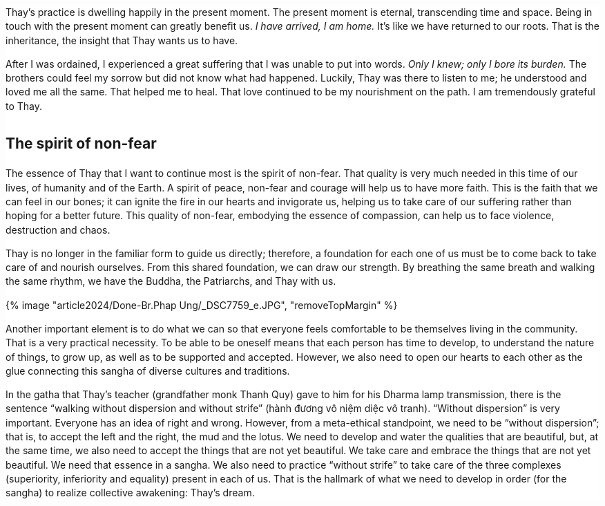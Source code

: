 Thay’s practice is dwelling happily in the present moment. The present moment is eternal, transcending time and space. Being in touch with the present moment can greatly benefit us. *I have arrived, I am home.* It’s like we have returned to our roots. That is the inheritance, the insight that Thay wants us to have.

After I was ordained, I experienced a great suffering that I was unable to put into words. *Only I knew; only I bore its burden.* The brothers could feel my sorrow but did not know what had happened. Luckily, Thay was there to listen to me; he understood and loved me all the same. That helped me to heal. That love continued to be my nourishment on the path. I am tremendously grateful to Thay.

## The spirit of non-fear

The essence of Thay that I want to continue most is the spirit of non-fear. That quality is very much needed in this time of our lives, of humanity and of the Earth. A spirit of peace, non-fear and courage will help us to have more faith. This is the faith that we can feel in our bones; it can ignite the fire in our hearts and invigorate us, helping us to take care of our suffering rather than hoping for a better future. This quality of non-fear, embodying the essence of compassion, can help us to face violence, destruction and chaos.

Thay is no longer in the familiar form to guide us directly; therefore, a foundation for each one of us must be to come back to take care of and nourish ourselves. From this shared foundation, we can draw our strength. By breathing the same breath and walking the same rhythm, we have the Buddha, the Patriarchs, and Thay with us.

{% image "article2024/Done-Br.Phap Ung/_DSC7759_e.JPG", "removeTopMargin" %}

Another important element is to do what we can so that everyone feels comfortable to be themselves living in the community. That is a very practical necessity. To be able to be oneself means that each person has time to develop, to understand the nature of things, to grow up, as well as to be supported and accepted. However, we also need to open our hearts to each other as the glue connecting this sangha of diverse cultures and traditions.

In the gatha that Thay’s teacher (grandfather monk Thanh Quy) gave to him for his Dharma lamp transmission, there is the sentence “walking without dispersion and without strife” (hành đương vô niệm diệc vô tranh). “Without dispersion” is very important. Everyone has an idea of right and wrong. However, from a meta-ethical standpoint, we need to be “without dispersion”; that is, to accept the left and the right, the mud and the lotus. We need to develop and water the qualities that are beautiful, but, at the same time, we also need to accept the things that are not yet beautiful. We take care and embrace the things that are not yet beautiful. We need that essence in a sangha. We also need to practice “without strife” to take care of the three complexes (superiority, inferiority and equality) present in each of us. That is the hallmark of what we need to develop in order (for the sangha) to realize collective awakening: Thay’s dream.
